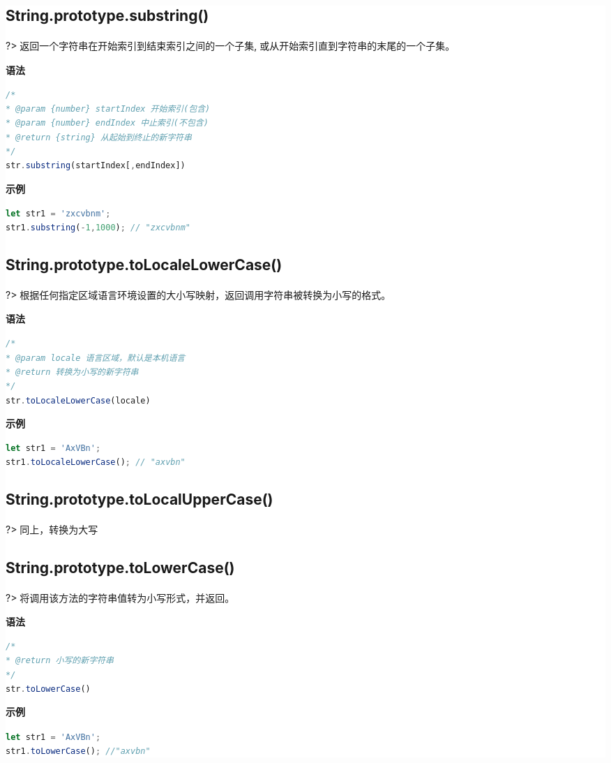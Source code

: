 
## String.prototype.substring()
?> 返回一个字符串在开始索引到结束索引之间的一个子集, 或从开始索引直到字符串的末尾的一个子集。

**语法**
```js
/*
* @param {number} startIndex 开始索引(包含)
* @param {number} endIndex 中止索引(不包含)
* @return {string} 从起始到终止的新字符串
*/
str.substring(startIndex[,endIndex])
```

**示例**
```js
let str1 = 'zxcvbnm';
str1.substring(-1,1000); // "zxcvbnm"
```

## String.prototype.toLocaleLowerCase()
?> 根据任何指定区域语言环境设置的大小写映射，返回调用字符串被转换为小写的格式。

**语法**
```js
/*
* @param locale 语言区域，默认是本机语言
* @return 转换为小写的新字符串
*/
str.toLocaleLowerCase(locale)
```

**示例**
```js
let str1 = 'AxVBn';
str1.toLocaleLowerCase(); // "axvbn"
```

## String.prototype.toLocalUpperCase()
?> 同上，转换为大写


## String.prototype.toLowerCase()
?> 将调用该方法的字符串值转为小写形式，并返回。

**语法**
```js
/*
* @return 小写的新字符串
*/
str.toLowerCase()
```

**示例**
```js
let str1 = 'AxVBn';
str1.toLowerCase(); //"axvbn"
```
